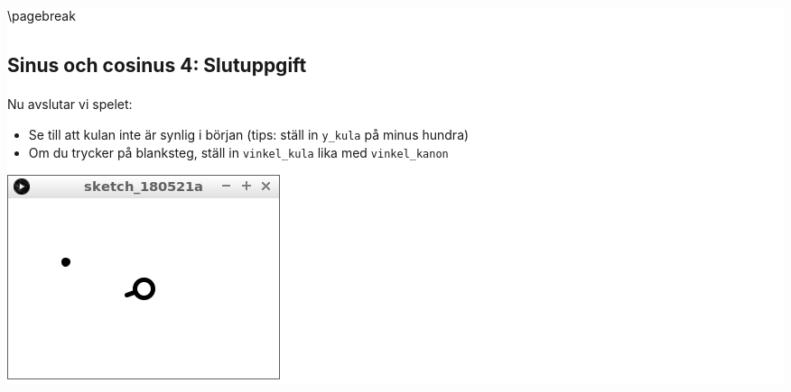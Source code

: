 \pagebreak

## Sinus och cosinus 4: Slutuppgift

Nu avslutar vi spelet:

 * Se till att kulan inte är synlig i början (tips: ställ in `y_kula` på minus hundra)
 * Om du trycker på blanksteg, ställ in `vinkel_kula` lika med `vinkel_kanon`

![Sinus och cosinus 4: Slutuppgift](sinus_och_cosinus_4_slutuppgift.png)

